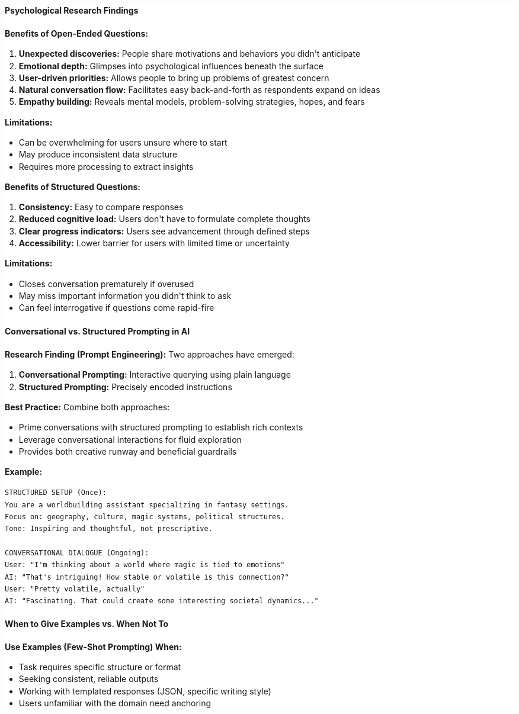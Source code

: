 #### **Psychological Research Findings**

**Benefits of Open-Ended Questions:**
1. **Unexpected discoveries:** People share motivations and behaviors you didn't anticipate
2. **Emotional depth:** Glimpses into psychological influences beneath the surface
3. **User-driven priorities:** Allows people to bring up problems of greatest concern
4. **Natural conversation flow:** Facilitates easy back-and-forth as respondents expand on ideas
5. **Empathy building:** Reveals mental models, problem-solving strategies, hopes, and fears

**Limitations:**
- Can be overwhelming for users unsure where to start
- May produce inconsistent data structure
- Requires more processing to extract insights

**Benefits of Structured Questions:**
1. **Consistency:** Easy to compare responses
2. **Reduced cognitive load:** Users don't have to formulate complete thoughts
3. **Clear progress indicators:** Users see advancement through defined steps
4. **Accessibility:** Lower barrier for users with limited time or uncertainty

**Limitations:**
- Closes conversation prematurely if overused
- May miss important information you didn't think to ask
- Can feel interrogative if questions come rapid-fire

#### **Conversational vs. Structured Prompting in AI**

**Research Finding (Prompt Engineering):**
Two approaches have emerged:
1. **Conversational Prompting:** Interactive querying using plain language
2. **Structured Prompting:** Precisely encoded instructions

**Best Practice:** Combine both approaches:
- Prime conversations with structured prompting to establish rich contexts
- Leverage conversational interactions for fluid exploration
- Provides both creative runway and beneficial guardrails

**Example:**
```
STRUCTURED SETUP (Once):
You are a worldbuilding assistant specializing in fantasy settings.
Focus on: geography, culture, magic systems, political structures.
Tone: Inspiring and thoughtful, not prescriptive.

CONVERSATIONAL DIALOGUE (Ongoing):
User: "I'm thinking about a world where magic is tied to emotions"
AI: "That's intriguing! How stable or volatile is this connection?"
User: "Pretty volatile, actually"
AI: "Fascinating. That could create some interesting societal dynamics..."
```

#### **When to Give Examples vs. When Not To**

**Use Examples (Few-Shot Prompting) When:**
- Task requires specific structure or format
- Seeking consistent, reliable outputs
- Working with templated responses (JSON, specific writing style)
- Users unfamiliar with the domain need anchoring
